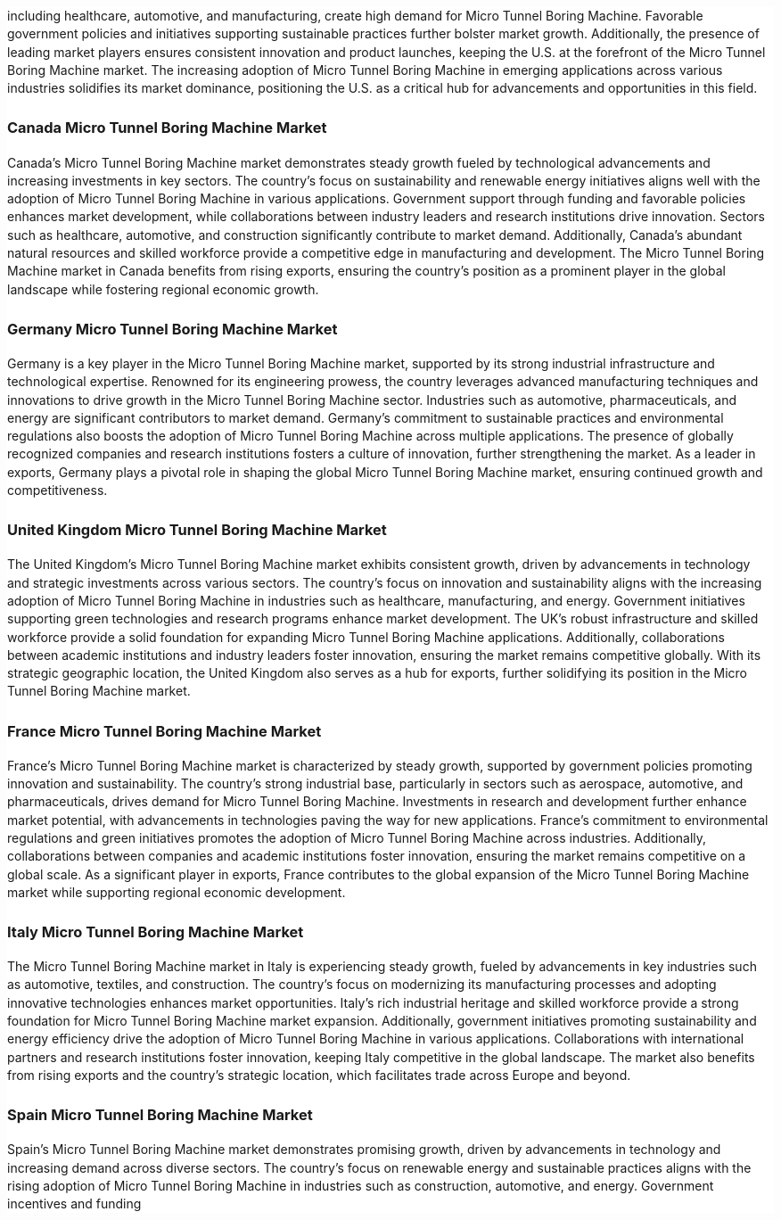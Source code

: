 including healthcare, automotive, and manufacturing, create high demand for Micro Tunnel Boring Machine. Favorable government policies and initiatives supporting sustainable practices further bolster market growth. Additionally, the presence of leading market players ensures consistent innovation and product launches, keeping the U.S. at the forefront of the Micro Tunnel Boring Machine market. The increasing adoption of Micro Tunnel Boring Machine in emerging applications across various industries solidifies its market dominance, positioning the U.S. as a critical hub for advancements and opportunities in this field.</p><h3>Canada Micro Tunnel Boring Machine Market</h3><p>Canada&rsquo;s Micro Tunnel Boring Machine market demonstrates steady growth fueled by technological advancements and increasing investments in key sectors. The country&rsquo;s focus on sustainability and renewable energy initiatives aligns well with the adoption of Micro Tunnel Boring Machine in various applications. Government support through funding and favorable policies enhances market development, while collaborations between industry leaders and research institutions drive innovation. Sectors such as healthcare, automotive, and construction significantly contribute to market demand. Additionally, Canada&rsquo;s abundant natural resources and skilled workforce provide a competitive edge in manufacturing and development. The Micro Tunnel Boring Machine market in Canada benefits from rising exports, ensuring the country&rsquo;s position as a prominent player in the global landscape while fostering regional economic growth.</p><h3>Germany Micro Tunnel Boring Machine Market</h3><p>Germany is a key player in the Micro Tunnel Boring Machine market, supported by its strong industrial infrastructure and technological expertise. Renowned for its engineering prowess, the country leverages advanced manufacturing techniques and innovations to drive growth in the Micro Tunnel Boring Machine sector. Industries such as automotive, pharmaceuticals, and energy are significant contributors to market demand. Germany&rsquo;s commitment to sustainable practices and environmental regulations also boosts the adoption of Micro Tunnel Boring Machine across multiple applications. The presence of globally recognized companies and research institutions fosters a culture of innovation, further strengthening the market. As a leader in exports, Germany plays a pivotal role in shaping the global Micro Tunnel Boring Machine market, ensuring continued growth and competitiveness.</p><h3>United Kingdom Micro Tunnel Boring Machine Market</h3><p>The United Kingdom&rsquo;s Micro Tunnel Boring Machine market exhibits consistent growth, driven by advancements in technology and strategic investments across various sectors. The country&rsquo;s focus on innovation and sustainability aligns with the increasing adoption of Micro Tunnel Boring Machine in industries such as healthcare, manufacturing, and energy. Government initiatives supporting green technologies and research programs enhance market development. The UK&rsquo;s robust infrastructure and skilled workforce provide a solid foundation for expanding Micro Tunnel Boring Machine applications. Additionally, collaborations between academic institutions and industry leaders foster innovation, ensuring the market remains competitive globally. With its strategic geographic location, the United Kingdom also serves as a hub for exports, further solidifying its position in the Micro Tunnel Boring Machine market.</p><h3>France Micro Tunnel Boring Machine Market</h3><p>France&rsquo;s Micro Tunnel Boring Machine market is characterized by steady growth, supported by government policies promoting innovation and sustainability. The country&rsquo;s strong industrial base, particularly in sectors such as aerospace, automotive, and pharmaceuticals, drives demand for Micro Tunnel Boring Machine. Investments in research and development further enhance market potential, with advancements in technologies paving the way for new applications. France&rsquo;s commitment to environmental regulations and green initiatives promotes the adoption of Micro Tunnel Boring Machine across industries. Additionally, collaborations between companies and academic institutions foster innovation, ensuring the market remains competitive on a global scale. As a significant player in exports, France contributes to the global expansion of the Micro Tunnel Boring Machine market while supporting regional economic development.</p><h3>Italy Micro Tunnel Boring Machine Market</h3><p>The Micro Tunnel Boring Machine market in Italy is experiencing steady growth, fueled by advancements in key industries such as automotive, textiles, and construction. The country&rsquo;s focus on modernizing its manufacturing processes and adopting innovative technologies enhances market opportunities. Italy&rsquo;s rich industrial heritage and skilled workforce provide a strong foundation for Micro Tunnel Boring Machine market expansion. Additionally, government initiatives promoting sustainability and energy efficiency drive the adoption of Micro Tunnel Boring Machine in various applications. Collaborations with international partners and research institutions foster innovation, keeping Italy competitive in the global landscape. The market also benefits from rising exports and the country&rsquo;s strategic location, which facilitates trade across Europe and beyond.</p><h3>Spain Micro Tunnel Boring Machine Market</h3><p>Spain&rsquo;s Micro Tunnel Boring Machine market demonstrates promising growth, driven by advancements in technology and increasing demand across diverse sectors. The country&rsquo;s focus on renewable energy and sustainable practices aligns with the rising adoption of Micro Tunnel Boring Machine in industries such as construction, automotive, and energy. Government incentives and funding